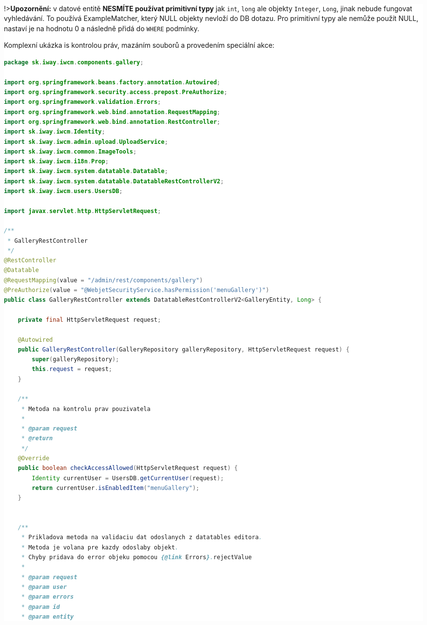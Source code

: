 !>**Upozornění:** v datové entitě **NESMÍTE používat primitivní typy** jak `int`, `long` ale objekty `Integer`, `Long`, jinak nebude fungovat vyhledávání. To používá ExampleMatcher, který NULL objekty nevloží do DB dotazu. Pro primitivní typy ale nemůže použít NULL, nastaví je na hodnotu 0 a následně přidá do `WHERE` podmínky.

Komplexní ukázka is kontrolou práv, mazáním souborů a provedením speciální akce:

```java
package sk.iway.iwcm.components.gallery;

import org.springframework.beans.factory.annotation.Autowired;
import org.springframework.security.access.prepost.PreAuthorize;
import org.springframework.validation.Errors;
import org.springframework.web.bind.annotation.RequestMapping;
import org.springframework.web.bind.annotation.RestController;
import sk.iway.iwcm.Identity;
import sk.iway.iwcm.admin.upload.UploadService;
import sk.iway.iwcm.common.ImageTools;
import sk.iway.iwcm.i18n.Prop;
import sk.iway.iwcm.system.datatable.Datatable;
import sk.iway.iwcm.system.datatable.DatatableRestControllerV2;
import sk.iway.iwcm.users.UsersDB;

import javax.servlet.http.HttpServletRequest;

/**
 * GalleryRestController
 */
@RestController
@Datatable
@RequestMapping(value = "/admin/rest/components/gallery")
@PreAuthorize(value = "@WebjetSecurityService.hasPermission('menuGallery')")
public class GalleryRestController extends DatatableRestControllerV2<GalleryEntity, Long> {

    private final HttpServletRequest request;

    @Autowired
    public GalleryRestController(GalleryRepository galleryRepository, HttpServletRequest request) {
        super(galleryRepository);
        this.request = request;
    }

    /**
     * Metoda na kontrolu prav pouzivatela
     *
     * @param request
     * @return
     */
    @Override
    public boolean checkAccessAllowed(HttpServletRequest request) {
        Identity currentUser = UsersDB.getCurrentUser(request);
        return currentUser.isEnabledItem("menuGallery");
    }


    /**
     * Prikladova metoda na validaciu dat odoslanych z datatables editora.
     * Metoda je volana pre kazdy odoslaby objekt.
     * Chyby pridava do error objeku pomocou {@link Errors}.rejectValue
     *
     * @param request
     * @param user
     * @param errors
     * @param id
     * @param entity
```